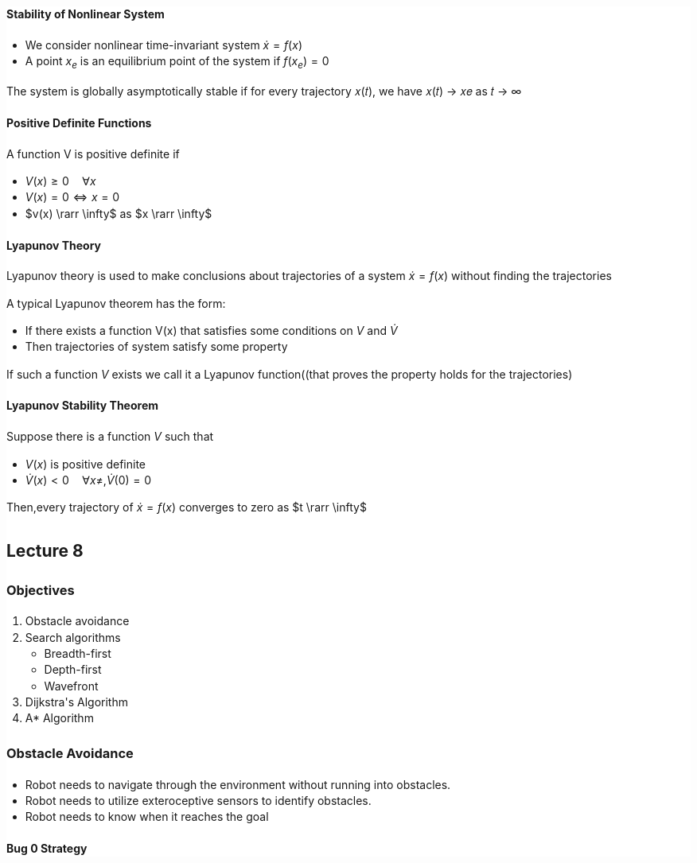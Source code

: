#### Stability of Nonlinear System

- We consider nonlinear time-invariant system $\dot{x} = f(x)$
- A point $x_e$ is an equilibrium point of the system if $f(x_e) = 0$

The system is globally asymptotically stable if for every trajectory 𝑥(𝑡), we have 𝑥(𝑡) → 𝑥𝑒 as 𝑡 → ∞

#### Positive Definite Functions

A function V is positive definite if
- $V(x) \geq 0 \quad \forall x$
- $V(x) = 0 \iff x = 0$
- $v(x) \rarr \infty$ as $x \rarr \infty$

#### Lyapunov Theory

Lyapunov theory is used to make conclusions about trajectories of a system $\dot{x} = f(x)$ without finding the trajectories 

A typical Lyapunov theorem has the form:
- If there exists a function V(x) that satisfies some conditions on $V$ and $\dot{V}$
- Then trajectories of system satisfy some property

If such a function $V$ exists we call it a Lyapunov function((that proves the property holds for the trajectories)

#### Lyapunov Stability Theorem

Suppose there is a function $V$ such that
- $V(x)$ is positive definite
- $\dot{V}(x) < 0 \quad \forall x \neq, \dot{V}(0) = 0$

Then,every trajectory of $\dot{x} = f(x)$ converges to zero as $t \rarr \infty$

## Lecture 8

### Objectives

1. Obstacle avoidance
2. Search algorithms
   - Breadth-first
   - Depth-first
   - Wavefront
3. Dijkstra's Algorithm
4. A* Algorithm

### Obstacle Avoidance

- Robot needs to navigate through the environment without running into obstacles.
- Robot needs to utilize exteroceptive sensors to identify obstacles.
- Robot needs to know when it reaches the goal

#### Bug 0 Strategy
